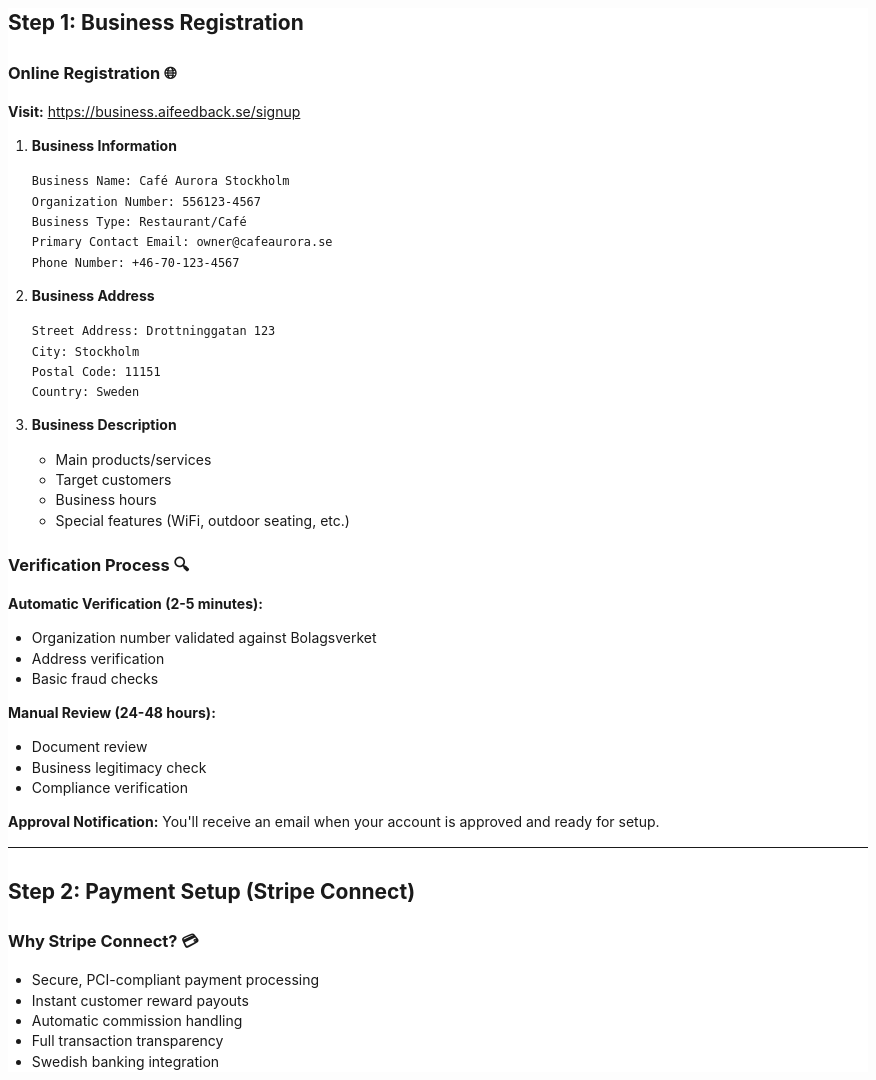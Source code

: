 ## Step 1: Business Registration

### Online Registration 🌐

**Visit:** https://business.aifeedback.se/signup

1. **Business Information**
   ```
   Business Name: Café Aurora Stockholm
   Organization Number: 556123-4567
   Business Type: Restaurant/Café
   Primary Contact Email: owner@cafeaurora.se
   Phone Number: +46-70-123-4567
   ```

2. **Business Address**
   ```
   Street Address: Drottninggatan 123
   City: Stockholm
   Postal Code: 11151
   Country: Sweden
   ```

3. **Business Description**
   - Main products/services
   - Target customers
   - Business hours
   - Special features (WiFi, outdoor seating, etc.)

### Verification Process 🔍

**Automatic Verification (2-5 minutes):**
- Organization number validated against Bolagsverket
- Address verification
- Basic fraud checks

**Manual Review (24-48 hours):**
- Document review
- Business legitimacy check
- Compliance verification

**Approval Notification:**
You'll receive an email when your account is approved and ready for setup.

---

## Step 2: Payment Setup (Stripe Connect)

### Why Stripe Connect? 💳

- Secure, PCI-compliant payment processing
- Instant customer reward payouts
- Automatic commission handling
- Full transaction transparency
- Swedish banking integration
